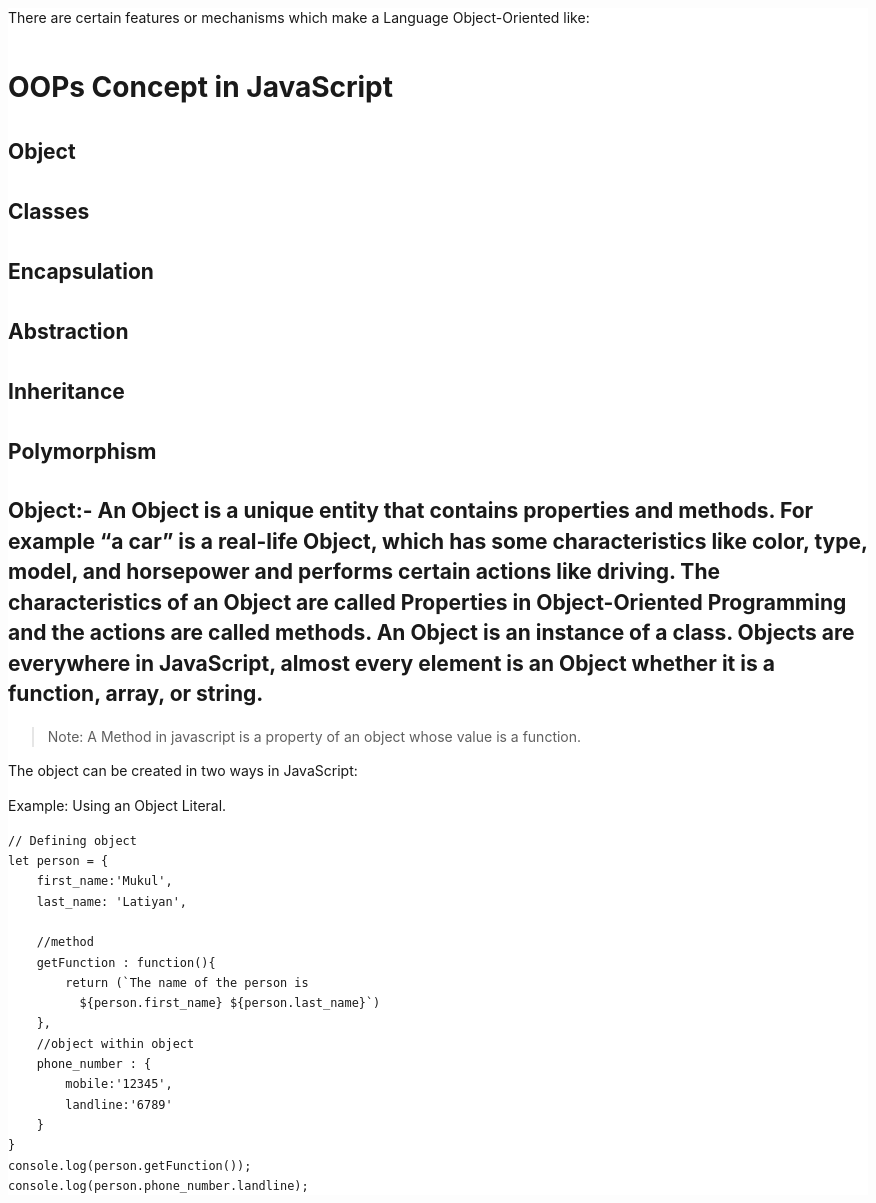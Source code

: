There are certain features or mechanisms which make a Language Object-Oriented like:

# OOPs Concept in JavaScript

## Object

## Classes

## Encapsulation

## Abstraction

## Inheritance

## Polymorphism

## Object:- An Object is a unique entity that contains properties and methods. For example “a car” is a real-life Object, which has some characteristics like color, type, model, and horsepower and performs certain actions like driving. The characteristics of an Object are called Properties in Object-Oriented Programming and the actions are called methods. An Object is an instance of a class. Objects are everywhere in JavaScript, almost every element is an Object whether it is a function, array, or string.

> Note: A Method in javascript is a property of an object whose value is a function.

The object can be created in two ways in JavaScript:

Example: Using an Object Literal.

    // Defining object
    let person = {
        first_name:'Mukul',
        last_name: 'Latiyan',

        //method
        getFunction : function(){
            return (`The name of the person is
              ${person.first_name} ${person.last_name}`)
        },
        //object within object
        phone_number : {
            mobile:'12345',
            landline:'6789'
        }
    }
    console.log(person.getFunction());
    console.log(person.phone_number.landline);
